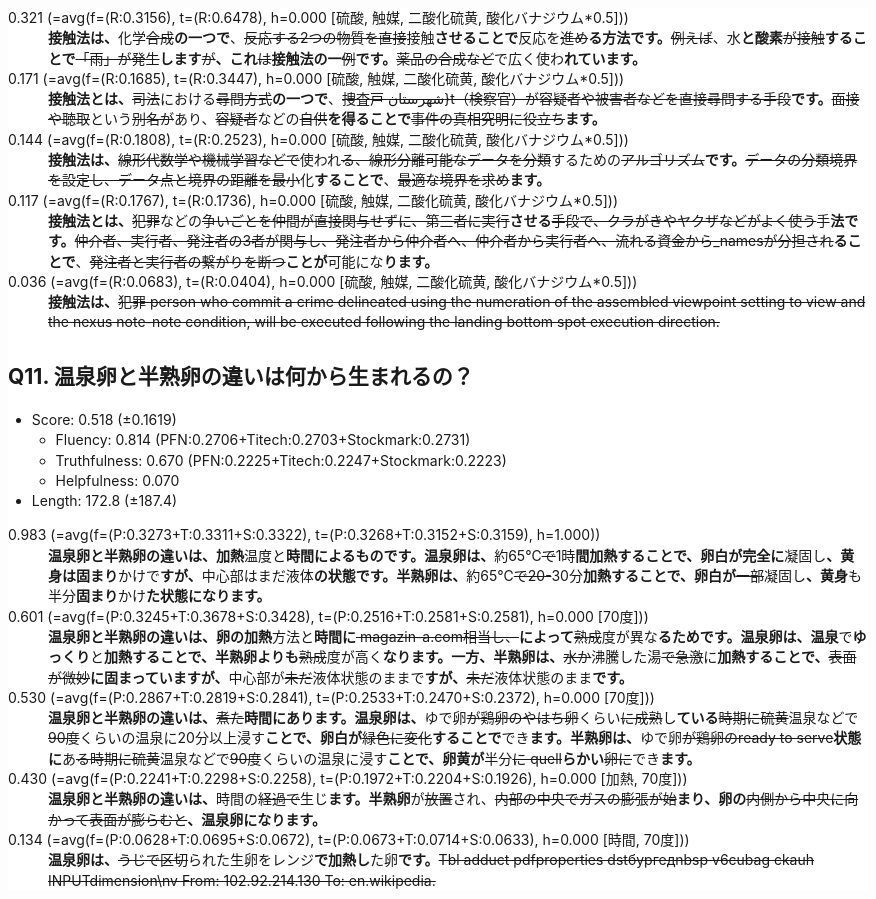 <dl>
<dt>0.321 (=avg(f=(R:0.3156), t=(R:0.6478), h=0.000 [硫酸, 触媒, 二酸化硫黄, 酸化バナジウム*0.5]))</dt>
<dd><b>接触法は、</b>化学<s>合成</s><b>の一つで</b>、<s>反応する2つの物質を直接</s>接触<b>させることで</b>反応を<s>進め</s><b>る方法です。</b><s>例えば</s>、水<b>と酸素</b><s>が接触</s><b>することで</b><s>「雨」が発生</s><b>します</b><s>が</s><b>、これ</b><s>は</s><b>接触法の一</b><s>例</s><b>です。</b><s>薬品の合成など</s>で広く使わ<b>れています。</b></dd>
<dt>0.171 (=avg(f=(R:0.1685), t=(R:0.3447), h=0.000 [硫酸, 触媒, 二酸化硫黄, 酸化バナジウム*0.5]))</dt>
<dd><b>接触法とは、</b><s>司法</s>における<s>尋問方式</s><b>の一つで</b>、<s>捜査戸 شهرستان&#125;t（検察官）が容疑者や被害者などを直接尋問する手段</s><b>です。</b><s>面接や聴取</s>という<s>別名が</s>あり、<s>容疑者</s>などの<s>自供</s><b>を得ることで</b><s>事件の真相究明に役立ち</s><b>ます。</b></dd>
<dt>0.144 (=avg(f=(R:0.1808), t=(R:0.2523), h=0.000 [硫酸, 触媒, 二酸化硫黄, 酸化バナジウム*0.5]))</dt>
<dd><b>接触法は、</b><s>線形代数学や機械学習などで</s>使われ<s>る、線形分離可能なデータを分類</s>するための<s>アルゴリズム</s><b>です。</b><s>データの分類境界を設定し、データ点と境界の距離を最小</s>化<b>することで</b>、<s>最適な境界を求め</s><b>ます。</b></dd>
<dt>0.117 (=avg(f=(R:0.1767), t=(R:0.1736), h=0.000 [硫酸, 触媒, 二酸化硫黄, 酸化バナジウム*0.5]))</dt>
<dd><b>接触法とは、</b><s>犯罪</s>などの<s>争いごとを仲間が直接関与せずに、第三者に実行</s><b>させる</b><s>手段で、クラがきやヤクザなどがよく使う</s>手<b>法です。</b><s>仲介者、実行者、発注者の3者が関与し、発注者から仲介者へ、仲介者から実行者へ、流れる資金から&#95;namesが分担され</s><b>ることで</b>、<s>発注者と実行者の繋がりを断つ</s><b>ことが</b>可能にな<b>ります。</b></dd>
<dt>0.036 (=avg(f=(R:0.0683), t=(R:0.0404), h=0.000 [硫酸, 触媒, 二酸化硫黄, 酸化バナジウム*0.5]))</dt>
<dd><b>接触法は、</b><s>犯罪 person who commit a crime delineated using the numeration of the assembled viewpoint setting to view and the nexus note&#45;note condition, will be executed following the landing bottom spot execution direction&#46;</s></dd>
</dl>

## <a name="Q11"></a>Q11. 温泉卵と半熟卵の違いは何から生まれるの？

- Score: 0.518 (±0.1619)
  - Fluency: 0.814 (PFN:0.2706+Titech:0.2703+Stockmark:0.2731)
  - Truthfulness: 0.670 (PFN:0.2225+Titech:0.2247+Stockmark:0.2223)
  - Helpfulness: 0.070
- Length: 172.8 (±187.4)

<dl>
<dt>0.983 (=avg(f=(P:0.3273+T:0.3311+S:0.3322), t=(P:0.3268+T:0.3152+S:0.3159), h=1.000))</dt>
<dd><b>温泉卵と半熟卵の違いは、加熱</b>温度と<b>時間によるものです。温泉卵は、</b>約65℃<s>で</s>1時<b>間加熱することで、卵白が完全に</b>凝固し<b>、黄身は固まり</b>かけで<b>すが、</b>中心部はまだ液体<b>の状態です。半熟卵は、</b>約65℃<s>で20&#45;</s>30分<b>加熱することで、卵白が</b><s>一部</s>凝固し<b>、黄身</b>も半分<b>固まり</b>かけ<b>た状態になります。</b></dd>
<dt>0.601 (=avg(f=(P:0.3245+T:0.3678+S:0.3428), t=(P:0.2516+T:0.2581+S:0.2581), h=0.000 [70度]))</dt>
<dd><b>温泉卵と半熟卵の違いは、卵の加熱</b>方法と<b>時間に</b><s> magazin&#45;a&#46;com相当し、</s><b>によって</b><s>熟成</s>度が異な<b>るためです。温泉卵は、温泉</b>で<b>ゆっくり</b>と<b>加熱することで、半熟卵よりも</b><s>熟成</s>度が高く<b>なります。一方、半熟卵は、</b><s>水か</s>沸騰した湯<s>で急激</s>に<b>加熱することで、</b><s>表面が微妙</s><b>に固まっていますが、</b>中心部が<s>未だ</s>液体状態のままで<b>すが、</b><s>未だ</s>液体状態のまま<b>です。</b></dd>
<dt>0.530 (=avg(f=(P:0.2867+T:0.2819+S:0.2841), t=(P:0.2533+T:0.2470+S:0.2372), h=0.000 [70度]))</dt>
<dd><b>温泉卵と半熟卵の違いは、</b><s>煮た</s><b>時間にあります。温泉卵は、</b>ゆで卵<s>が鶏卵のやはち卵</s>くらい<s>に成熟</s>し<b>ている</b><s>時期に硫黄</s>温泉などで<s>90度</s>くらいの温泉に20分以上浸す<b>ことで、卵白が</b><s>緑色に変化</s><b>することで</b>でき<b>ます。半熟卵は、</b>ゆで卵<s>が鶏卵のready to serve</s><b>状態に</b>あ<s>る時期に硫黄</s>温泉などで<s>90度</s>くらいの温泉に浸す<b>ことで、卵黄が</b>半分<s>に quell</s><b>らかい</b><s>卵に</s>でき<b>ます。</b></dd>
<dt>0.430 (=avg(f=(P:0.2241+T:0.2298+S:0.2258), t=(P:0.1972+T:0.2204+S:0.1926), h=0.000 [加熱, 70度]))</dt>
<dd><b>温泉卵と半熟卵の違いは、</b>時間の<s>経過で</s>生じ<b>ます。半熟卵</b>が<s>放置</s>され、<s>内部の中央でガスの膨張が始</s><b>まり、卵の</b><s>内側から中央に向かって表面が膨らむと</s><b>、温泉卵になります。</b></dd>
<dt>0.134 (=avg(f=(P:0.0628+T:0.0695+S:0.0672), t=(P:0.0673+T:0.0714+S:0.0633), h=0.000 [時間, 70度]))</dt>
<dd><b>温泉卵は、</b><s>うじで区切</s>られた生卵をレンジ<b>で加熱し</b>た卵<b>です。</b><s>Tbl adduct pdfproperties dstбургедnbsp v6cubag ckauh INPUTdimension&#92;nv From: 102&#46;92&#46;214&#46;130 To: en&#46;wikipedia&#46;</s></dd>
</dl>
